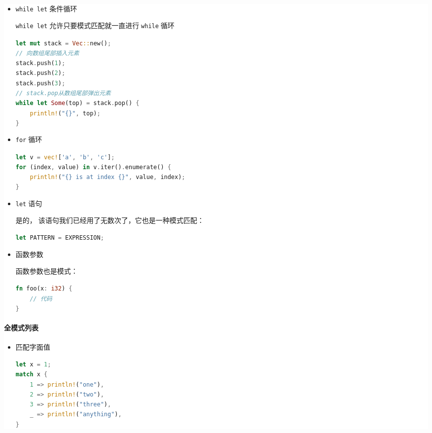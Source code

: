 *   `while let` 条件循环

    `while let` 允许只要模式匹配就一直进行 `while` 循环

    ```rs
    let mut stack = Vec::new();
    // 向数组尾部插入元素
    stack.push(1);
    stack.push(2);
    stack.push(3);
    // stack.pop从数组尾部弹出元素
    while let Some(top) = stack.pop() {
        println!("{}", top);
    }
    ```

*   `for` 循环

    ```rs
    let v = vec!['a', 'b', 'c'];
    for (index, value) in v.iter().enumerate() {
        println!("{} is at index {}", value, index);
    }
    ```

*   `let` 语句

    是的， 该语句我们已经用了无数次了，它也是一种模式匹配：

    ```rs
    let PATTERN = EXPRESSION;
    ```

*   函数参数

    函数参数也是模式：

    ```rs
    fn foo(x: i32) {
        // 代码
    }
    ```

#### 全模式列表

*   匹配字面值

    ```rs
    let x = 1;
    match x {
        1 => println!("one"),
        2 => println!("two"),
        3 => println!("three"),
        _ => println!("anything"),
    }
    ```
